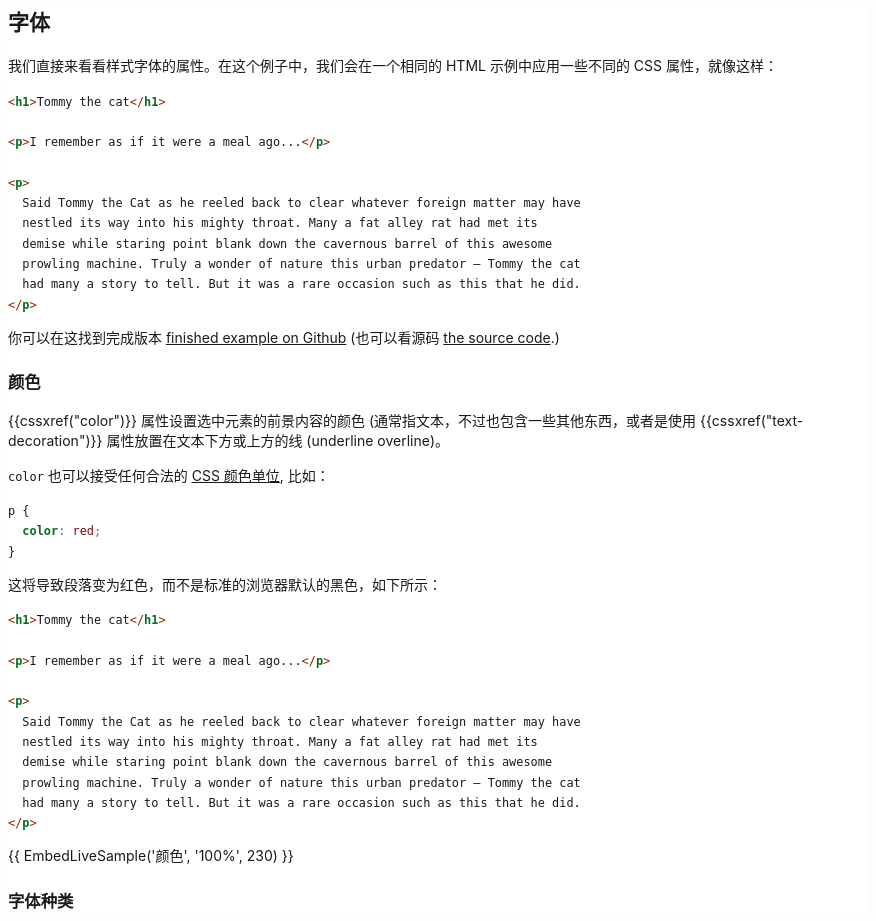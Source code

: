 ## 字体

我们直接来看看样式字体的属性。在这个例子中，我们会在一个相同的 HTML 示例中应用一些不同的 CSS 属性，就像这样：

```html
<h1>Tommy the cat</h1>

<p>I remember as if it were a meal ago...</p>

<p>
  Said Tommy the Cat as he reeled back to clear whatever foreign matter may have
  nestled its way into his mighty throat. Many a fat alley rat had met its
  demise while staring point blank down the cavernous barrel of this awesome
  prowling machine. Truly a wonder of nature this urban predator — Tommy the cat
  had many a story to tell. But it was a rare occasion such as this that he did.
</p>
```

你可以在这找到完成版本 [finished example on Github](https://mdn.github.io/learning-area/css/styling-text/fundamentals/) (也可以看源码 [the source code](https://github.com/mdn/learning-area/blob/main/css/styling-text/fundamentals/index.html).)

### 颜色

{{cssxref("color")}} 属性设置选中元素的前景内容的颜色 (通常指文本，不过也包含一些其他东西，或者是使用 {{cssxref("text-decoration")}} 属性放置在文本下方或上方的线 (underline overline)。

`color` 也可以接受任何合法的 [CSS 颜色单位](/en-US/docs/Learn/CSS/Building_blocks/Values_and_units#colors), 比如：

```css
p {
  color: red;
}
```

这将导致段落变为红色，而不是标准的浏览器默认的黑色，如下所示：

```html hidden
<h1>Tommy the cat</h1>

<p>I remember as if it were a meal ago...</p>

<p>
  Said Tommy the Cat as he reeled back to clear whatever foreign matter may have
  nestled its way into his mighty throat. Many a fat alley rat had met its
  demise while staring point blank down the cavernous barrel of this awesome
  prowling machine. Truly a wonder of nature this urban predator — Tommy the cat
  had many a story to tell. But it was a rare occasion such as this that he did.
</p>
```

{{ EmbedLiveSample('颜色', '100%', 230) }}

### 字体种类

